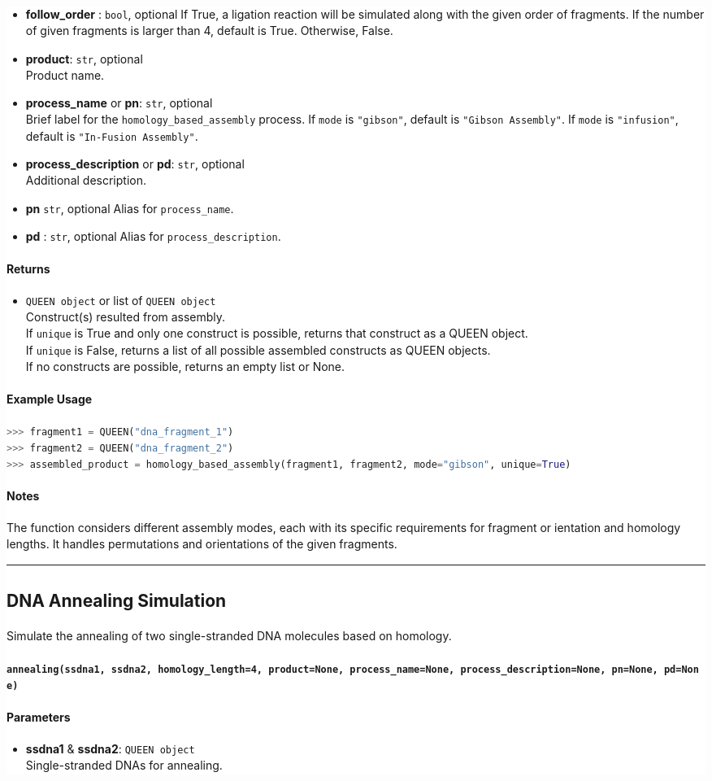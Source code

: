 - **follow_order** : `bool`, optional 
  If True, a ligation reaction will be simulated along with the given order of fragments. 
  If the number of given fragments is larger than 4, default is True. Otherwise, False.   

- **product**: `str`, optional  
  Product name.

- **process_name** or **pn**:  `str`, optional  
  Brief label for the `homology_based_assembly` process. 
  If `mode` is `"gibson"`, default is `"Gibson Assembly"`. If `mode` is `"infusion"`, default is `"In-Fusion Assembly"`. 

- **process_description** or **pd**: `str`, optional  
  Additional description.

- **pn** `str`, optional
  Alias for `process_name`.

- **pd** : `str`, optional
  Alias for `process_description`.


#### Returns

- `QUEEN object` or list of `QUEEN object`  
  Construct(s) resulted from assembly.   
  If `unique` is True and only one construct is possible, returns that construct as a QUEEN object.  
  If `unique` is False, returns a list of all possible assembled constructs as QUEEN objects.   
  If no constructs are possible, returns an empty list or None.

#### Example Usage

```python
>>> fragment1 = QUEEN("dna_fragment_1")
>>> fragment2 = QUEEN("dna_fragment_2")
>>> assembled_product = homology_based_assembly(fragment1, fragment2, mode="gibson", unique=True)
```

#### Notes

The function considers different assembly modes, each with its specific requirements for fragment or ientation and homology lengths. It handles permutations and orientations of the given fragments.

---

## DNA Annealing Simulation

Simulate the annealing of two single-stranded DNA molecules based on homology.

#### `annealing(ssdna1, ssdna2, homology_length=4, product=None, process_name=None, process_description=None, pn=None, pd=None)`

#### Parameters

- **ssdna1** & **ssdna2**: `QUEEN object`  
  Single-stranded DNAs for annealing.
